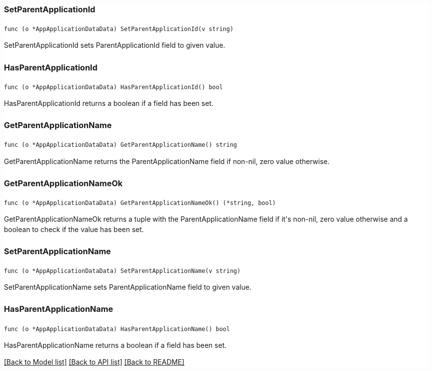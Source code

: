 ### SetParentApplicationId

`func (o *AppApplicationDataData) SetParentApplicationId(v string)`

SetParentApplicationId sets ParentApplicationId field to given value.

### HasParentApplicationId

`func (o *AppApplicationDataData) HasParentApplicationId() bool`

HasParentApplicationId returns a boolean if a field has been set.

### GetParentApplicationName

`func (o *AppApplicationDataData) GetParentApplicationName() string`

GetParentApplicationName returns the ParentApplicationName field if non-nil, zero value otherwise.

### GetParentApplicationNameOk

`func (o *AppApplicationDataData) GetParentApplicationNameOk() (*string, bool)`

GetParentApplicationNameOk returns a tuple with the ParentApplicationName field if it's non-nil, zero value otherwise
and a boolean to check if the value has been set.

### SetParentApplicationName

`func (o *AppApplicationDataData) SetParentApplicationName(v string)`

SetParentApplicationName sets ParentApplicationName field to given value.

### HasParentApplicationName

`func (o *AppApplicationDataData) HasParentApplicationName() bool`

HasParentApplicationName returns a boolean if a field has been set.


[[Back to Model list]](../README.md#documentation-for-models) [[Back to API list]](../README.md#documentation-for-api-endpoints) [[Back to README]](../README.md)


